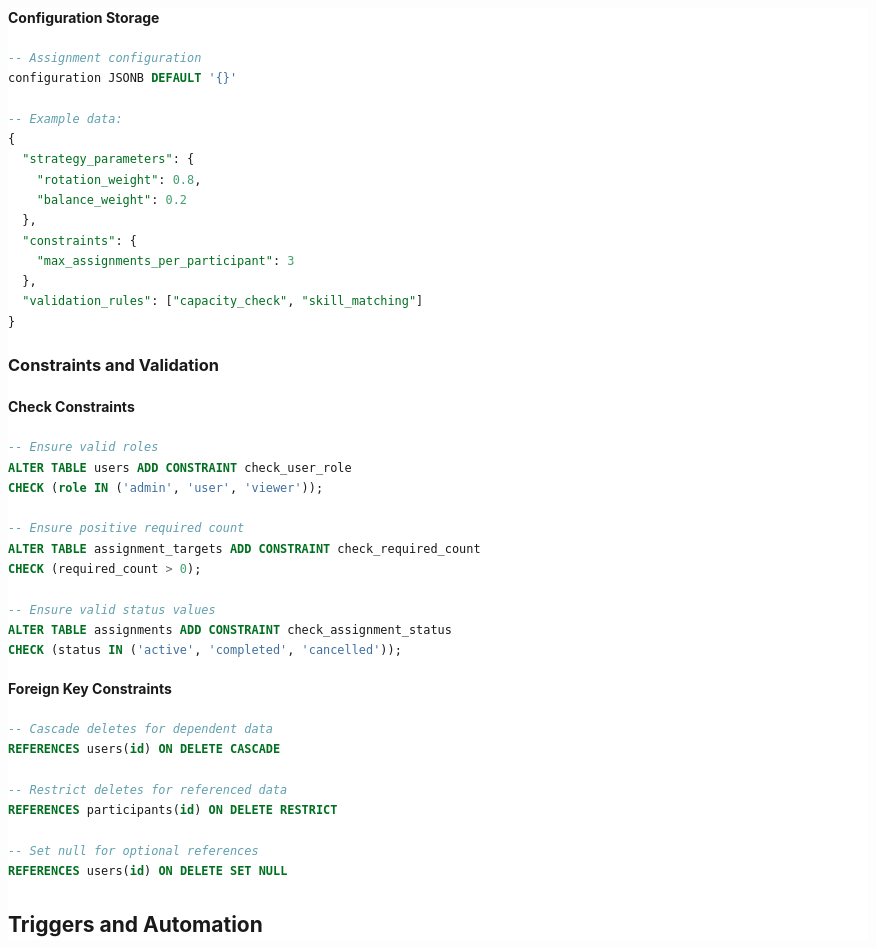 ```sql
```

#### Configuration Storage
```sql
-- Assignment configuration
configuration JSONB DEFAULT '{}'

-- Example data:
{
  "strategy_parameters": {
    "rotation_weight": 0.8,
    "balance_weight": 0.2
  },
  "constraints": {
    "max_assignments_per_participant": 3
  },
  "validation_rules": ["capacity_check", "skill_matching"]
}
```

### Constraints and Validation

#### Check Constraints
```sql
-- Ensure valid roles
ALTER TABLE users ADD CONSTRAINT check_user_role 
CHECK (role IN ('admin', 'user', 'viewer'));

-- Ensure positive required count
ALTER TABLE assignment_targets ADD CONSTRAINT check_required_count 
CHECK (required_count > 0);

-- Ensure valid status values
ALTER TABLE assignments ADD CONSTRAINT check_assignment_status 
CHECK (status IN ('active', 'completed', 'cancelled'));
```

#### Foreign Key Constraints
```sql
-- Cascade deletes for dependent data
REFERENCES users(id) ON DELETE CASCADE

-- Restrict deletes for referenced data
REFERENCES participants(id) ON DELETE RESTRICT

-- Set null for optional references
REFERENCES users(id) ON DELETE SET NULL
```

## Triggers and Automation
